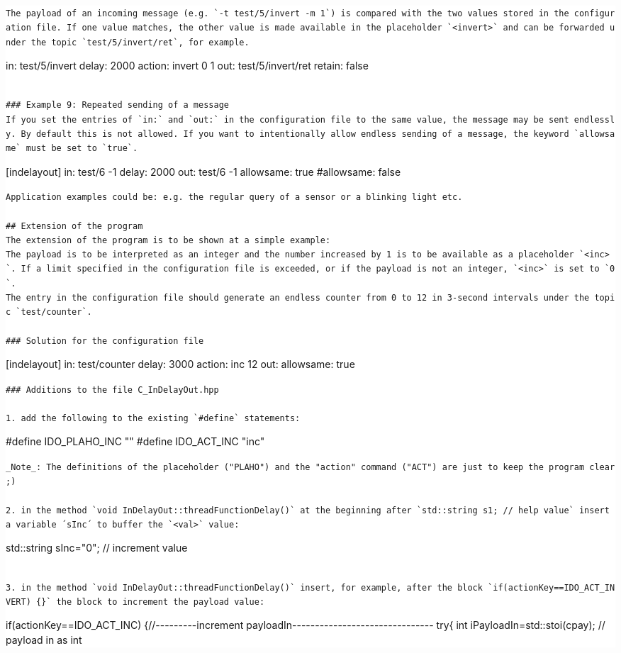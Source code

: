 ```   
The payload of an incoming message (e.g. `-t test/5/invert -m 1`) is compared with the two values stored in the configuration file. If one value matches, the other value is made available in the placeholder `<invert>` and can be forwarded under the topic `test/5/invert/ret`, for example.   
```   
in: test/5/invert
delay: 2000
action: invert 0 1
out: test/5/invert/ret <invert>
retain: false
```   

### Example 9: Repeated sending of a message
If you set the entries of `in:` and `out:` in the configuration file to the same value, the message may be sent endlessly. By default this is not allowed. If you want to intentionally allow endless sending of a message, the keyword `allowsame` must be set to `true`.   
```   
[indelayout]
in: test/6 -1
delay: 2000
out: test/6 -1
allowsame: true
#allowsame: false
```   
Application examples could be: e.g. the regular query of a sensor or a blinking light etc.

## Extension of the program
The extension of the program is to be shown at a simple example:   
The payload is to be interpreted as an integer and the number increased by 1 is to be available as a placeholder `<inc>`. If a limit specified in the configuration file is exceeded, or if the payload is not an integer, `<inc>` is set to `0`.   
The entry in the configuration file should generate an endless counter from 0 to 12 in 3-second intervals under the topic `test/counter`.   

### Solution for the configuration file
```   
[indelayout]
in: test/counter
delay: 3000
action: inc 12
out: <in> <inc>
allowsame: true
```   
### Additions to the file C_InDelayOut.hpp   
   
1. add the following to the existing `#define` statements:   
   ```
   #define IDO_PLAHO_INC        "<inc>"
   #define IDO_ACT_INC          "inc"
   ```   
   _Note_: The definitions of the placeholder ("PLAHO") and the "action" command ("ACT") are just to keep the program clear ;)   

2. in the method `void InDelayOut::threadFunctionDelay()` at the beginning after `std::string s1; // help value` insert a variable ´sInc´ to buffer the `<val>` value:   
   ```   
   std::string sInc="0"; // increment value
   ```   

3. in the method `void InDelayOut::threadFunctionDelay()` insert, for example, after the block `if(actionKey==IDO_ACT_INVERT) {}` the block to increment the payload value:   
   ```   
   if(actionKey==IDO_ACT_INC) 
   {//---------increment payloadIn-------------------------------
    try{
     int iPayloadIn=std::stoi(cpay); // payload in as int